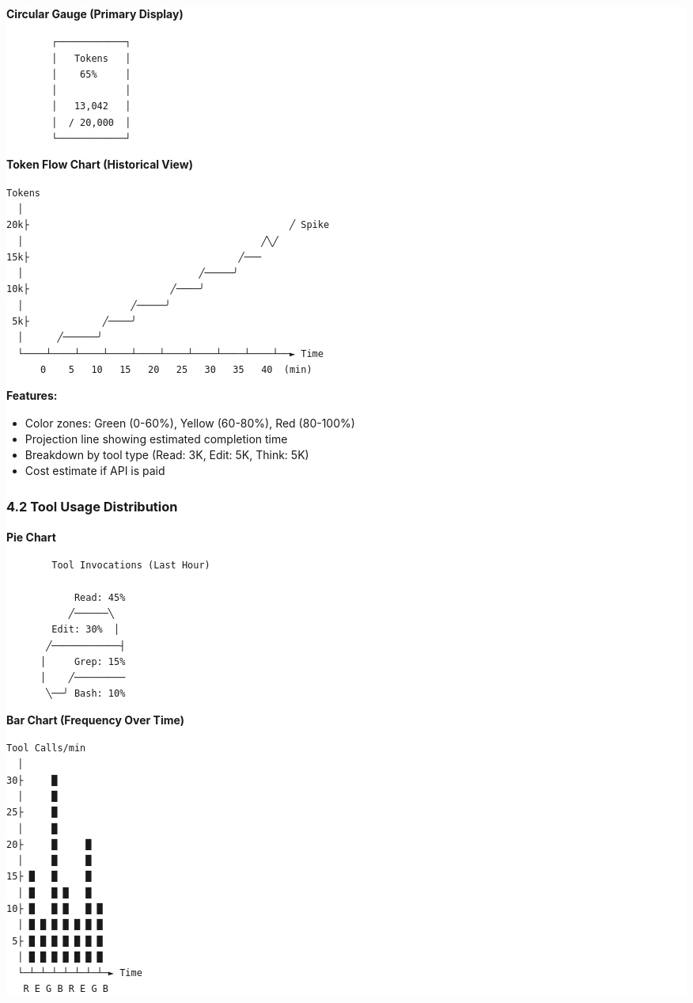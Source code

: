 **Circular Gauge (Primary Display)**
```
        ┌────────────┐
        │   Tokens   │
        │    65%     │
        │            │
        │   13,042   │
        │  / 20,000  │
        └────────────┘
```

**Token Flow Chart (Historical View)**
```
Tokens
  │
20k├                                              ╱ Spike
  │                                          ╱╲╱
15k├                                     ╱───
  │                               ╱─────╯
10k├                         ╱────╯
  │                   ╱─────╯
 5k├             ╱────╯
  │      ╱──────╯
  └────┴────┴────┴────┴────┴────┴────┴────┴────┴──► Time
      0    5   10   15   20   25   30   35   40  (min)
```

**Features:**
- Color zones: Green (0-60%), Yellow (60-80%), Red (80-100%)
- Projection line showing estimated completion time
- Breakdown by tool type (Read: 3K, Edit: 5K, Think: 5K)
- Cost estimate if API is paid

### 4.2 Tool Usage Distribution

**Pie Chart**
```
        Tool Invocations (Last Hour)

            Read: 45%
           ╱──────╲
        Edit: 30%  │
       ╱────────────┤
      │     Grep: 15%
      │    ╱─────────
       ╲──╯ Bash: 10%
```

**Bar Chart (Frequency Over Time)**
```
Tool Calls/min
  │
30├     █
  │     █
25├     █
  │     █
20├     █     █
  │     █     █
15├ █   █     █
  │ █   █ █   █
10├ █   █ █   █ █
  │ █ █ █ █ █ █ █
 5├ █ █ █ █ █ █ █
  │ █ █ █ █ █ █ █
  └─┴─┴─┴─┴─┴─┴─┴─► Time
   R E G B R E G B
```